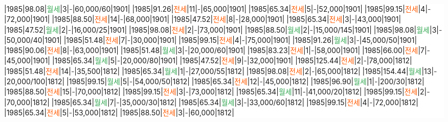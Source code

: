 |1985|98.08|<span style="color:#34a853">월세</span>|3|<span style="color:#444444">-</span>|60,000/60|1901|
|1985|91.26|<span style="color:#ff5a00">전세</span>|11|<span style="color:#444444">-</span>|65,000|1901|
|1985|65.34|<span style="color:#ff5a00">전세</span>|5|<span style="color:#444444">-</span>|52,000|1901|
|1985|99.15|<span style="color:#ff5a00">전세</span>|4|<span style="color:#444444">-</span>|72,000|1901|
|1985|88.50|<span style="color:#ff5a00">전세</span>|14|<span style="color:#444444">-</span>|68,000|1901|
|1985|47.52|<span style="color:#ff5a00">전세</span>|8|<span style="color:#444444">-</span>|28,000|1901|
|1985|65.34|<span style="color:#ff5a00">전세</span>|3|<span style="color:#444444">-</span>|43,000|1901|
|1985|47.52|<span style="color:#34a853">월세</span>|2|<span style="color:#444444">-</span>|16,000/25|1901|
|1985|98.08|<span style="color:#ff5a00">전세</span>|2|<span style="color:#444444">-</span>|73,000|1901|
|1985|88.50|<span style="color:#34a853">월세</span>|2|<span style="color:#444444">-</span>|15,000/145|1901|
|1985|98.08|<span style="color:#34a853">월세</span>|3|<span style="color:#444444">-</span>|50,000/40|1901|
|1985|51.48|<span style="color:#ff5a00">전세</span>|7|<span style="color:#444444">-</span>|30,000|1901|
|1985|99.15|<span style="color:#ff5a00">전세</span>|4|<span style="color:#444444">-</span>|75,000|1901|
|1985|91.26|<span style="color:#34a853">월세</span>|3|<span style="color:#444444">-</span>|45,000/50|1901|
|1985|90.06|<span style="color:#ff5a00">전세</span>|8|<span style="color:#444444">-</span>|63,000|1901|
|1985|51.48|<span style="color:#34a853">월세</span>|3|<span style="color:#444444">-</span>|20,000/60|1901|
|1985|83.23|<span style="color:#ff5a00">전세</span>|1|<span style="color:#444444">-</span>|58,000|1901|
|1985|66.00|<span style="color:#ff5a00">전세</span>|7|<span style="color:#444444">-</span>|45,000|1901|
|1985|65.34|<span style="color:#34a853">월세</span>|5|<span style="color:#444444">-</span>|20,000/80|1901|
|1985|47.52|<span style="color:#ff5a00">전세</span>|9|<span style="color:#444444">-</span>|32,000|1901|
|1985|125.44|<span style="color:#ff5a00">전세</span>|2|<span style="color:#444444">-</span>|78,000|1812|
|1985|51.48|<span style="color:#ff5a00">전세</span>|14|<span style="color:#444444">-</span>|35,500|1812|
|1985|65.34|<span style="color:#34a853">월세</span>|1|<span style="color:#444444">-</span>|27,000/55|1812|
|1985|98.08|<span style="color:#ff5a00">전세</span>|2|<span style="color:#444444">-</span>|65,000|1812|
|1985|154.44|<span style="color:#34a853">월세</span>|13|<span style="color:#444444">-</span>|20,000/100|1812|
|1985|99.15|<span style="color:#34a853">월세</span>|5|<span style="color:#444444">-</span>|54,000/50|1812|
|1985|65.34|<span style="color:#ff5a00">전세</span>|12|<span style="color:#444444">-</span>|45,000|1812|
|1985|96.90|<span style="color:#34a853">월세</span>|1|<span style="color:#444444">-</span>|200/30|1812|
|1985|88.50|<span style="color:#ff5a00">전세</span>|15|<span style="color:#444444">-</span>|70,000|1812|
|1985|99.15|<span style="color:#ff5a00">전세</span>|3|<span style="color:#444444">-</span>|73,000|1812|
|1985|65.34|<span style="color:#34a853">월세</span>|11|<span style="color:#444444">-</span>|41,000/20|1812|
|1985|99.15|<span style="color:#ff5a00">전세</span>|2|<span style="color:#444444">-</span>|70,000|1812|
|1985|65.34|<span style="color:#34a853">월세</span>|7|<span style="color:#444444">-</span>|35,000/30|1812|
|1985|65.34|<span style="color:#34a853">월세</span>|3|<span style="color:#444444">-</span>|33,000/60|1812|
|1985|99.15|<span style="color:#ff5a00">전세</span>|4|<span style="color:#444444">-</span>|72,000|1812|
|1985|65.34|<span style="color:#ff5a00">전세</span>|5|<span style="color:#444444">-</span>|53,000|1812|
|1985|88.50|<span style="color:#ff5a00">전세</span>|3|<span style="color:#444444">-</span>|60,000|1812|